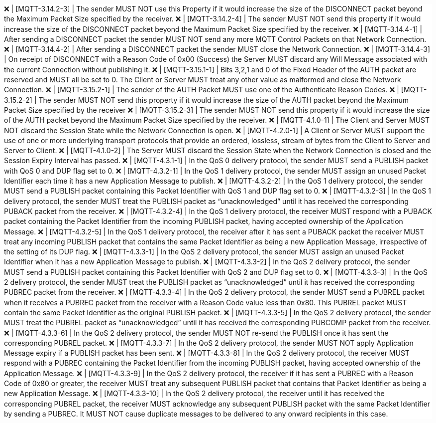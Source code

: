 ❌ | [MQTT-3.14.2-3] | The sender MUST NOT use this Property if it would increase the size of the DISCONNECT packet beyond the Maximum Packet Size specified by the receiver.
❌ | [MQTT-3.14.2-4] | The sender MUST NOT send this property if it would increase the size of the DISCONNECT packet beyond the Maximum Packet Size specified by the receiver.
❌ | [MQTT-3.14.4-1] | After sending a DISCONNECT packet the sender MUST NOT send any more MQTT Control Packets on that Network Connection.
❌ | [MQTT-3.14.4-2] | After sending a DISCONNECT packet the sender MUST close the Network Connection.
❌ | [MQTT-3.14.4-3] | On receipt of DISCONNECT with a Reason Code of 0x00 (Success) the Server MUST discard any Will Message associated with the current Connection without publishing it.
❌ | [MQTT-3.15.1-1] | Bits 3,2,1 and 0 of the Fixed Header of the AUTH packet are reserved and MUST all be set to 0. The Client or Server MUST treat any other value as malformed and close the Network Connection.
❌ | [MQTT-3.15.2-1] | The sender of the AUTH Packet MUST use one of the Authenticate Reason Codes.
❌ | [MQTT-3.15.2-2] | The sender MUST NOT send this property if it would increase the size of the AUTH packet beyond the Maximum Packet Size specified by the receiver
❌ | [MQTT-3.15.2-3] | The sender MUST NOT send this property if it would increase the size of the AUTH packet beyond the Maximum Packet Size specified by the receiver.
❌ | [MQTT-4.1.0-1] | The Client and Server MUST NOT discard the Session State while the Network Connection is open.
❌ | [MQTT-4.2.0-1] | A Client or Server MUST support the use of one or more underlying transport protocols that provide an ordered, lossless, stream of bytes from the Client to Server and Server to Client.
❌ | [MQTT-4.1.0-2] | The Server MUST discard the Session State when the Network Connection is closed and the Session Expiry Interval has passed.
❌ | [MQTT-4.3.1-1] | In the QoS 0 delivery protocol, the sender MUST send a PUBLISH packet with QoS 0 and DUP flag set to 0.
❌ | [MQTT-4.3.2-1] | In the QoS 1 delivery protocol, the sender MUST assign an unused Packet Identifier each time it has a new Application Message to publish.
❌ | [MQTT-4.3.2-2] | In the QoS 1 delivery protocol, the sender MUST send a PUBLISH packet containing this Packet Identifier with QoS 1 and DUP flag set to 0.
❌ | [MQTT-4.3.2-3] | In the QoS 1 delivery protocol, the sender MUST treat the PUBLISH packet as “unacknowledged” until it has received the corresponding PUBACK packet from the receiver.
❌ | [MQTT-4.3.2-4] | In the QoS 1 delivery protocol, the receiver MUST respond with a PUBACK packet containing the Packet Identifier from the incoming PUBLISH packet, having accepted ownership of the Application Message.
❌ | [MQTT-4.3.2-5] | In the QoS 1 delivery protocol, the receiver after it has sent a PUBACK packet the receiver MUST treat any incoming PUBLISH packet that contains the same Packet Identifier as being a new Application Message, irrespective of the setting of its DUP flag.
❌ | [MQTT-4.3.3-1] | In the QoS 2 delivery protocol, the sender MUST assign an unused Packet Identifier when it has a new Application Message to publish.
❌ | [MQTT-4.3.3-2] | In the QoS 2 delivery protocol, the sender MUST send a PUBLISH packet containing this Packet Identifier with QoS 2 and DUP flag set to 0.
❌ | [MQTT-4.3.3-3] | In the QoS 2 delivery protocol, the sender MUST treat the PUBLISH packet as “unacknowledged” until it has received the corresponding PUBREC packet from the receiver.
❌ | [MQTT-4.3.3-4] | In the QoS 2 delivery protocol, the sender MUST send a PUBREL packet when it receives a PUBREC packet from the receiver with a Reason Code value less than 0x80. This PUBREL packet MUST contain the same Packet Identifier as the original PUBLISH packet.
❌ | [MQTT-4.3.3-5] | In the QoS 2 delivery protocol, the sender MUST treat the PUBREL packet as “unacknowledged” until it has received the corresponding PUBCOMP packet from the receiver.
❌ | [MQTT-4.3.3-6] | In the QoS 2 delivery protocol, the sender MUST NOT re-send the PUBLISH once it has sent the corresponding PUBREL packet.
❌ | [MQTT-4.3.3-7] | In the QoS 2 delivery protocol, the sender MUST NOT apply Application Message expiry if a PUBLISH packet has been sent.
❌ | [MQTT-4.3.3-8] | In the QoS 2 delivery protocol, the receiver MUST respond with a PUBREC containing the Packet Identifier from the incoming PUBLISH packet, having accepted ownership of the Application Message.
❌ | [MQTT-4.3.3-9] | In the QoS 2 delivery protocol, the receiver if it has sent a PUBREC with a Reason Code of 0x80 or greater, the receiver MUST treat any subsequent PUBLISH packet that contains that Packet Identifier as being a new Application Message.
❌ | [MQTT-4.3.3-10] | In the QoS 2 delivery protocol, the receiver until it has received the corresponding PUBREL packet, the receiver MUST acknowledge any subsequent PUBLISH packet with the same Packet Identifier by sending a PUBREC. It MUST NOT cause duplicate messages to be delivered to any onward recipients in this case.